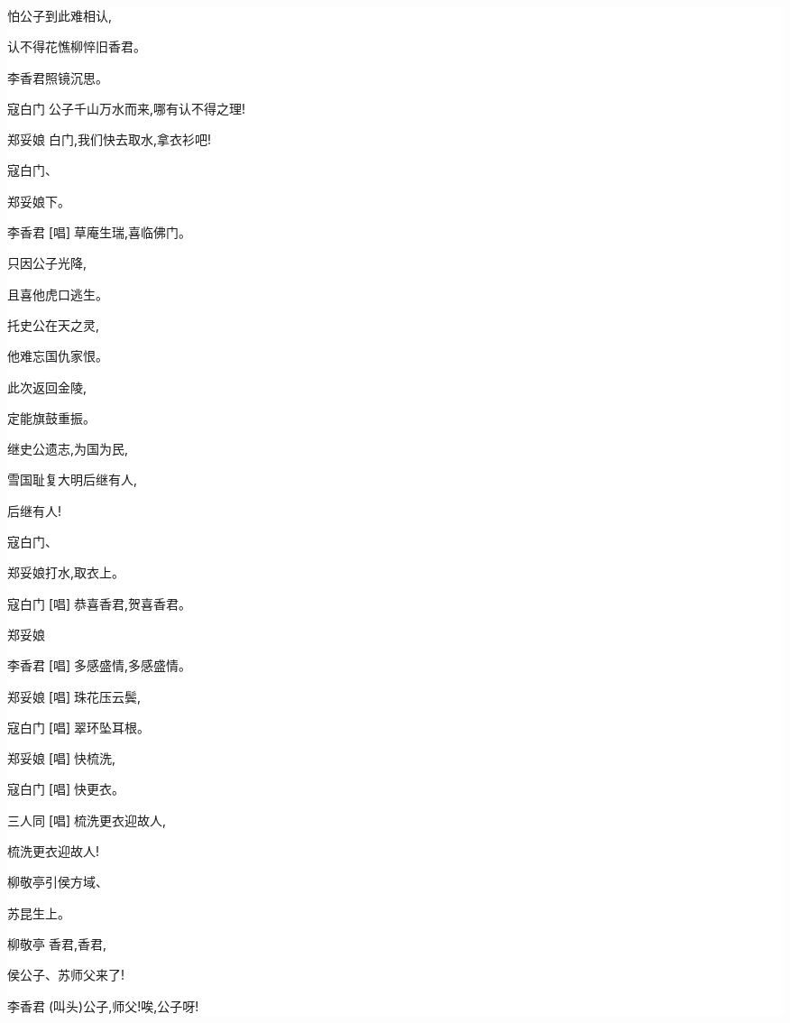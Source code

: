 怕公子到此难相认,

认不得花憔柳悴旧香君。

李香君照镜沉思。

寇白门 公子千山万水而来,哪有认不得之理!

郑妥娘 白门,我们快去取水,拿衣衫吧!

寇白门、

郑妥娘下。

李香君 [唱] 草庵生瑞,喜临佛门。

只因公子光降,

且喜他虎口逃生。

托史公在天之灵,

他难忘国仇家恨。

此次返回金陵,

定能旗鼓重振。

继史公遗志,为国为民,

雪国耻复大明后继有人,

后继有人!

寇白门、

郑妥娘打水,取衣上。

寇白门 [唱] 恭喜香君,贺喜香君。

郑妥娘

李香君 [唱] 多感盛情,多感盛情。

郑妥娘 [唱] 珠花压云鬓,

寇白门 [唱] 翠环坠耳根。

郑妥娘 [唱] 快梳洗,

寇白门 [唱] 快更衣。

三人同 [唱] 梳洗更衣迎故人,

梳洗更衣迎故人!

柳敬亭引侯方域、

苏昆生上。

柳敬亭 香君,香君,

侯公子、苏师父来了!

李香君 (叫头)公子,师父!唉,公子呀!
